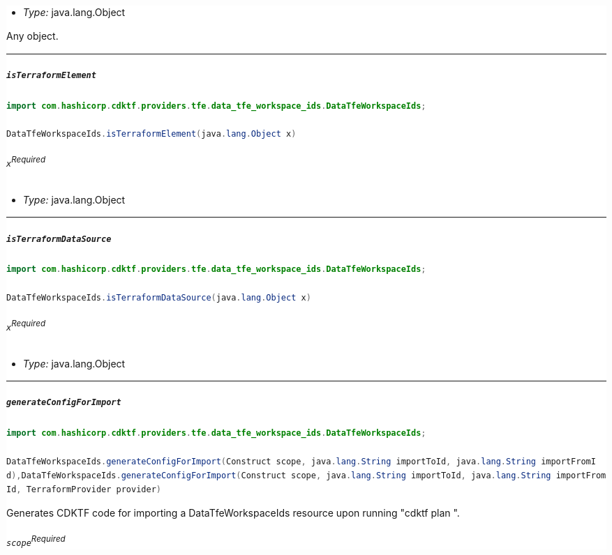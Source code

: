 - *Type:* java.lang.Object

Any object.

---

##### `isTerraformElement` <a name="isTerraformElement" id="@cdktf/provider-tfe.dataTfeWorkspaceIds.DataTfeWorkspaceIds.isTerraformElement"></a>

```java
import com.hashicorp.cdktf.providers.tfe.data_tfe_workspace_ids.DataTfeWorkspaceIds;

DataTfeWorkspaceIds.isTerraformElement(java.lang.Object x)
```

###### `x`<sup>Required</sup> <a name="x" id="@cdktf/provider-tfe.dataTfeWorkspaceIds.DataTfeWorkspaceIds.isTerraformElement.parameter.x"></a>

- *Type:* java.lang.Object

---

##### `isTerraformDataSource` <a name="isTerraformDataSource" id="@cdktf/provider-tfe.dataTfeWorkspaceIds.DataTfeWorkspaceIds.isTerraformDataSource"></a>

```java
import com.hashicorp.cdktf.providers.tfe.data_tfe_workspace_ids.DataTfeWorkspaceIds;

DataTfeWorkspaceIds.isTerraformDataSource(java.lang.Object x)
```

###### `x`<sup>Required</sup> <a name="x" id="@cdktf/provider-tfe.dataTfeWorkspaceIds.DataTfeWorkspaceIds.isTerraformDataSource.parameter.x"></a>

- *Type:* java.lang.Object

---

##### `generateConfigForImport` <a name="generateConfigForImport" id="@cdktf/provider-tfe.dataTfeWorkspaceIds.DataTfeWorkspaceIds.generateConfigForImport"></a>

```java
import com.hashicorp.cdktf.providers.tfe.data_tfe_workspace_ids.DataTfeWorkspaceIds;

DataTfeWorkspaceIds.generateConfigForImport(Construct scope, java.lang.String importToId, java.lang.String importFromId),DataTfeWorkspaceIds.generateConfigForImport(Construct scope, java.lang.String importToId, java.lang.String importFromId, TerraformProvider provider)
```

Generates CDKTF code for importing a DataTfeWorkspaceIds resource upon running "cdktf plan <stack-name>".

###### `scope`<sup>Required</sup> <a name="scope" id="@cdktf/provider-tfe.dataTfeWorkspaceIds.DataTfeWorkspaceIds.generateConfigForImport.parameter.scope"></a>
